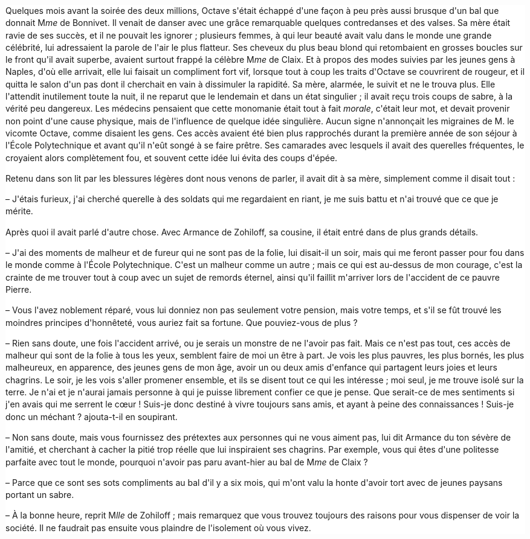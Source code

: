 Quelques mois avant la soirée des deux millions, Octave s'était échappé d'une façon à peu près aussi brusque d'un bal que donnait M*me* de Bonnivet. Il venait de danser avec une grâce remarquable quelques contredanses et des valses. Sa mère était ravie de ses succès, et il ne pouvait les ignorer ; plusieurs femmes, à qui leur beauté avait valu dans le monde une grande célébrité, lui adressaient la parole de l'air le plus flatteur. Ses cheveux du plus beau blond qui retombaient en grosses boucles sur le front qu'il avait superbe, avaient surtout frappé la célèbre M*me* de Claix. Et à propos des modes suivies par les jeunes gens à Naples, d'où elle arrivait, elle lui faisait un compliment fort vif, lorsque tout à coup les traits d'Octave se couvrirent de rougeur, et il quitta le salon d'un pas dont il cherchait en vain à dissimuler la rapidité. Sa mère, alarmée, le suivit et ne le trouva plus. Elle l'attendit inutilement toute la nuit, il ne reparut que le lendemain et dans un état singulier ; il avait reçu trois coups de sabre, à la vérité peu dangereux. Les médecins pensaient que cette monomanie était tout à fait *morale*, c'était leur mot, et devait provenir non point d'une cause physique, mais de l'influence de quelque idée singulière. Aucun signe n'annonçait les migraines de M. le vicomte Octave, comme disaient les gens. Ces accès avaient été bien plus rapprochés durant la première année de son séjour à l'École Polytechnique et avant qu'il n'eût songé à se faire prêtre. Ses camarades avec lesquels il avait des querelles fréquentes, le croyaient alors complètement fou, et souvent cette idée lui évita des coups d'épée.

Retenu dans son lit par les blessures légères dont nous venons de parler, il avait dit à sa mère, simplement comme il disait tout :

– J'étais furieux, j'ai cherché querelle à des soldats qui me regardaient en riant, je me suis battu et n'ai trouvé que ce que je mérite.

Après quoi il avait parlé d'autre chose. Avec Armance de Zohiloff, sa cousine, il était entré dans de plus grands détails.

– J'ai des moments de malheur et de fureur qui ne sont pas de la folie, lui disait-il un soir, mais qui me feront passer pour fou dans le monde comme à l'École Polytechnique. C'est un malheur comme un autre ; mais ce qui est au-dessus de mon courage, c'est la crainte de me trouver tout à coup avec un sujet de remords éternel, ainsi qu'il faillit m'arriver lors de l'accident de ce pauvre Pierre.

– Vous l'avez noblement réparé, vous lui donniez non pas seulement votre pension, mais votre temps, et s'il se fût trouvé les moindres principes d'honnêteté, vous auriez fait sa fortune. Que pouviez-vous de plus ?

– Rien sans doute, une fois l'accident arrivé, ou je serais un monstre de ne l'avoir pas fait. Mais ce n'est pas tout, ces accès de malheur qui sont de la folie à tous les yeux, semblent faire de moi un être à part. Je vois les plus pauvres, les plus bornés, les plus malheureux, en apparence, des jeunes gens de mon âge, avoir un ou deux amis d'enfance qui partagent leurs joies et leurs chagrins. Le soir, je les vois s'aller promener ensemble, et ils se disent tout ce qui les intéresse ; moi seul, je me trouve isolé sur la terre. Je n'ai et je n'aurai jamais personne à qui je puisse librement confier ce que je pense. Que serait-ce de mes sentiments si j'en avais qui me serrent le cœur ! Suis-je donc destiné à vivre toujours sans amis, et ayant à peine des connaissances ! Suis-je donc un méchant ? ajouta-t-il en soupirant.

– Non sans doute, mais vous fournissez des prétextes aux personnes qui ne vous aiment pas, lui dit Armance du ton sévère de l'amitié, et cherchant à cacher la pitié trop réelle que lui inspiraient ses chagrins. Par exemple, vous qui êtes d'une politesse parfaite avec tout le monde, pourquoi n'avoir pas paru avant-hier au bal de M*me* de Claix ?

– Parce que ce sont ses sots compliments au bal d'il y a six mois, qui m'ont valu la honte d'avoir tort avec de jeunes paysans portant un sabre.

– À la bonne heure, reprit M*lle* de Zohiloff ; mais remarquez que vous trouvez toujours des raisons pour vous dispenser de voir la société. Il ne faudrait pas ensuite vous plaindre de l'isolement où vous vivez.
